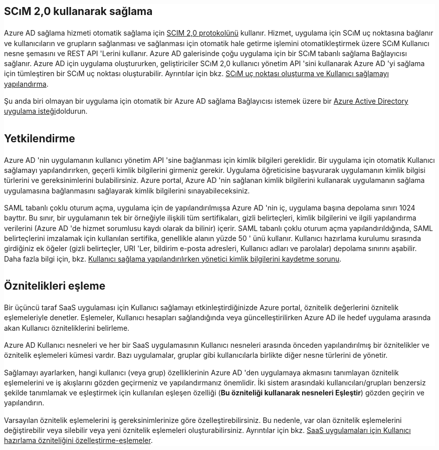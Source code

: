 ## <a name="provisioning-using-scim-20"></a>SCıM 2,0 kullanarak sağlama

Azure AD sağlama hizmeti otomatik sağlama için [SCIM 2,0 protokolünü](https://techcommunity.microsoft.com/t5/Identity-Standards-Blog/bg-p/IdentityStandards) kullanır. Hizmet, uygulama için SCıM uç noktasına bağlanır ve kullanıcıların ve grupların sağlanması ve sağlanması için otomatik hale getirme işlemini otomatikleştirmek üzere SCıM Kullanıcı nesne şemasını ve REST API 'Lerini kullanır. Azure AD galerisinde çoğu uygulama için bir SCıM tabanlı sağlama Bağlayıcısı sağlanır. Azure AD için uygulama oluştururken, geliştiriciler SCıM 2,0 kullanıcı yönetim API 'sini kullanarak Azure AD 'yi sağlama için tümleştiren bir SCıM uç noktası oluşturabilir. Ayrıntılar için bkz. [SCıM uç noktası oluşturma ve Kullanıcı sağlamayı yapılandırma](use-scim-to-provision-users-and-groups.md).

Şu anda biri olmayan bir uygulama için otomatik bir Azure AD sağlama Bağlayıcısı istemek üzere bir [Azure Active Directory uygulama isteği](https://aka.ms/aadapprequest)doldurun.

## <a name="authorization"></a>Yetkilendirme

Azure AD 'nin uygulamanın kullanıcı yönetim API 'sine bağlanması için kimlik bilgileri gereklidir. Bir uygulama için otomatik Kullanıcı sağlamayı yapılandırırken, geçerli kimlik bilgilerini girmeniz gerekir. Uygulama öğreticisine başvurarak uygulamanın kimlik bilgisi türlerini ve gereksinimlerini bulabilirsiniz. Azure portal, Azure AD 'nin sağlanan kimlik bilgilerini kullanarak uygulamanın sağlama uygulamasına bağlanmasını sağlayarak kimlik bilgilerini sınayabileceksiniz.

SAML tabanlı çoklu oturum açma, uygulama için de yapılandırılmışsa Azure AD 'nin iç, uygulama başına depolama sınırı 1024 bayttır. Bu sınır, bir uygulamanın tek bir örneğiyle ilişkili tüm sertifikaları, gizli belirteçleri, kimlik bilgilerini ve ilgili yapılandırma verilerini (Azure AD 'de hizmet sorumlusu kaydı olarak da bilinir) içerir. SAML tabanlı çoklu oturum açma yapılandırıldığında, SAML belirteçlerini imzalamak için kullanılan sertifika, genellikle alanın yüzde 50 ' ünü kullanır. Kullanıcı hazırlama kurulumu sırasında girdiğiniz ek öğeler (gizli belirteçler, URI 'Ler, bildirim e-posta adresleri, Kullanıcı adları ve parolalar) depolama sınırını aşabilir. Daha fazla bilgi için, bkz. [Kullanıcı sağlama yapılandırılırken yönetici kimlik bilgilerini kaydetme sorunu](application-provisioning-config-problem-storage-limit.md).

## <a name="mapping-attributes"></a>Öznitelikleri eşleme

Bir üçüncü taraf SaaS uygulaması için Kullanıcı sağlamayı etkinleştirdiğinizde Azure portal, öznitelik değerlerini öznitelik eşlemeleriyle denetler. Eşlemeler, Kullanıcı hesapları sağlandığında veya güncelleştirilirken Azure AD ile hedef uygulama arasında akan Kullanıcı özniteliklerini belirleme.

Azure AD Kullanıcı nesneleri ve her bir SaaS uygulamasının Kullanıcı nesneleri arasında önceden yapılandırılmış bir öznitelikler ve öznitelik eşlemeleri kümesi vardır. Bazı uygulamalar, gruplar gibi kullanıcılarla birlikte diğer nesne türlerini de yönetir.

Sağlamayı ayarlarken, hangi kullanıcı (veya grup) özelliklerinin Azure AD 'den uygulamaya akmasını tanımlayan öznitelik eşlemelerini ve iş akışlarını gözden geçirmeniz ve yapılandırmanız önemlidir. İki sistem arasındaki kullanıcıları/grupları benzersiz şekilde tanımlamak ve eşleştirmek için kullanılan eşleşen özelliği (**Bu özniteliği kullanarak nesneleri Eşleştir**) gözden geçirin ve yapılandırın.

Varsayılan öznitelik eşlemelerini iş gereksinimlerinize göre özelleştirebilirsiniz. Bu nedenle, var olan öznitelik eşlemelerini değiştirebilir veya silebilir veya yeni öznitelik eşlemeleri oluşturabilirsiniz. Ayrıntılar için bkz. [SaaS uygulamaları için Kullanıcı hazırlama özniteliğini özelleştirme-eşlemeler](customize-application-attributes.md).
